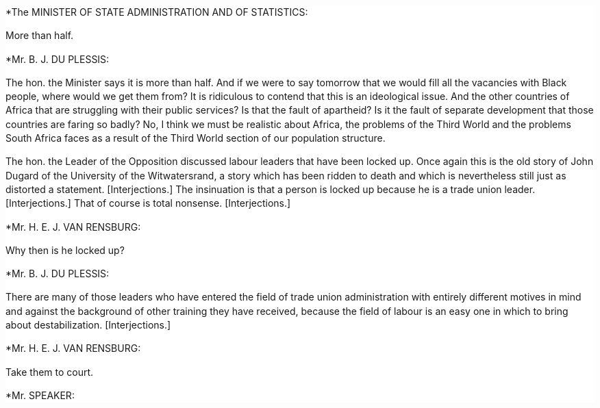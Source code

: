 </speech>

<speech by="#minister_of_state_administration_and_of_statistics">

<from>*The <person refersTo="hansard_za">MINISTER OF STATE ADMINISTRATION AND OF STATISTICS</person>:</from>

<p>More than half.</p>

</speech>

<speech by="#du_plessis">

<from>*Mr. <person refersTo="hansard_za">B. J. DU PLESSIS</person>:</from>

<p>The hon. the Minister says it is more than half. And if we were to say tomorrow that we would fill all the vacancies with Black people, where would we get them from? It is ridiculous to contend that this is an ideological issue. And the other countries of Africa that are struggling with their public services? Is that the fault of apartheid? Is it the fault of separate development that those countries are faring so badly? No, I think we must be realistic about Africa, the problems of the Third World and the problems South Africa faces as a result of the Third World section of our population structure.</p>

<p>The hon. the Leader of the Opposition discussed labour leaders that have been locked up. Once again this is the old story of John Dugard of the University of the Witwatersrand, a story which has been ridden to death and which is nevertheless still just as distorted a statement. [Interjections.] The insinuation is that a person is locked up because he is a trade union leader. [Interjections.] That of course is total nonsense. [Interjections.]</p>

</speech>

<speech by="#van_rensburg">

<from>*Mr. <person refersTo="hansard_za">H. E. J. VAN RENSBURG</person>:</from>

<p>Why then is he locked up?</p>

</speech>

<speech by="#du_plessis">

<from>*Mr. <person refersTo="hansard_za">B. J. DU PLESSIS</person>:</from>

<p>There are many of those leaders who have entered the field of trade union administration with entirely different motives in mind and against the background of other training they have received, because the field of labour is an easy one in which to bring about destabilization. [Interjections.]</p>

</speech>

<speech by="#van_rensburg">

<from>*Mr. <person refersTo="hansard_za">H. E. J. VAN RENSBURG</person>:</from>

<p>Take them to court.</p>

</speech>

<speech by="#speaker">

<from>*Mr. <person refersTo="hansard_za">SPEAKER</person>:</from>
